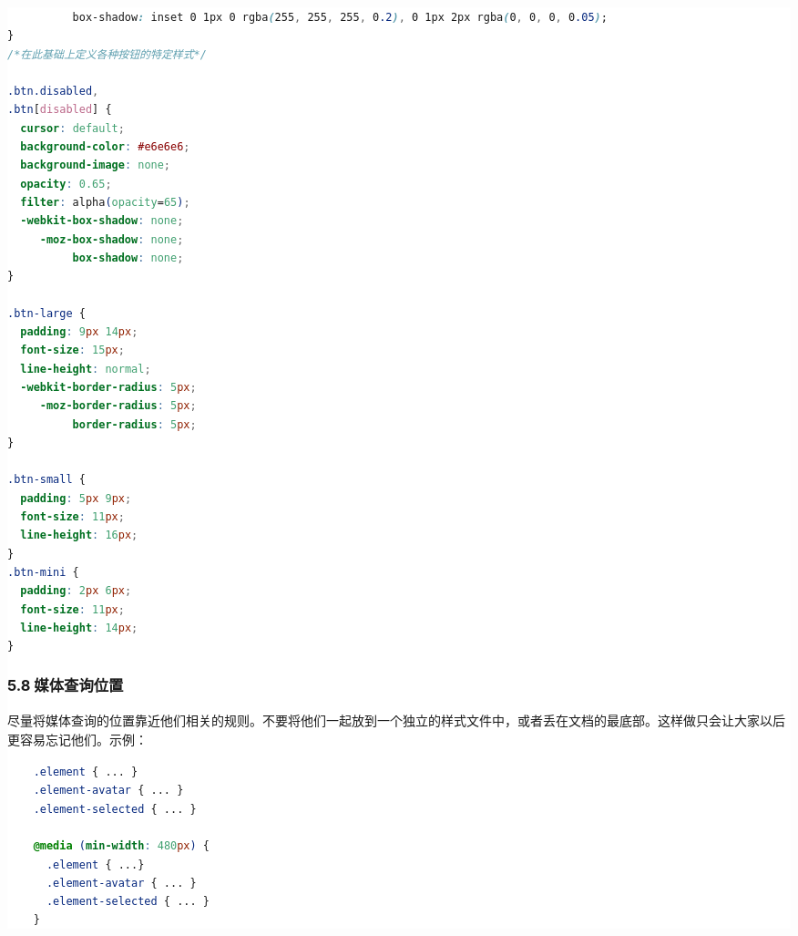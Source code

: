 ```css
          box-shadow: inset 0 1px 0 rgba(255, 255, 255, 0.2), 0 1px 2px rgba(0, 0, 0, 0.05);
}
/*在此基础上定义各种按钮的特定样式*/

.btn.disabled,
.btn[disabled] {
  cursor: default;
  background-color: #e6e6e6;
  background-image: none;
  opacity: 0.65;
  filter: alpha(opacity=65);
  -webkit-box-shadow: none;
     -moz-box-shadow: none;
          box-shadow: none;
}

.btn-large {
  padding: 9px 14px;
  font-size: 15px;
  line-height: normal;
  -webkit-border-radius: 5px;
     -moz-border-radius: 5px;
          border-radius: 5px;
}

.btn-small {
  padding: 5px 9px;
  font-size: 11px;
  line-height: 16px;
}
.btn-mini {
  padding: 2px 6px;
  font-size: 11px;
  line-height: 14px;
}
```

### 5.8 媒体查询位置

尽量将媒体查询的位置靠近他们相关的规则。不要将他们一起放到一个独立的样式文件中，或者丢在文档的最底部。这样做只会让大家以后更容易忘记他们。示例：

```css
    .element { ... }
    .element-avatar { ... }
    .element-selected { ... }

    @media (min-width: 480px) {
      .element { ...}
      .element-avatar { ... }
      .element-selected { ... }
    }
```
